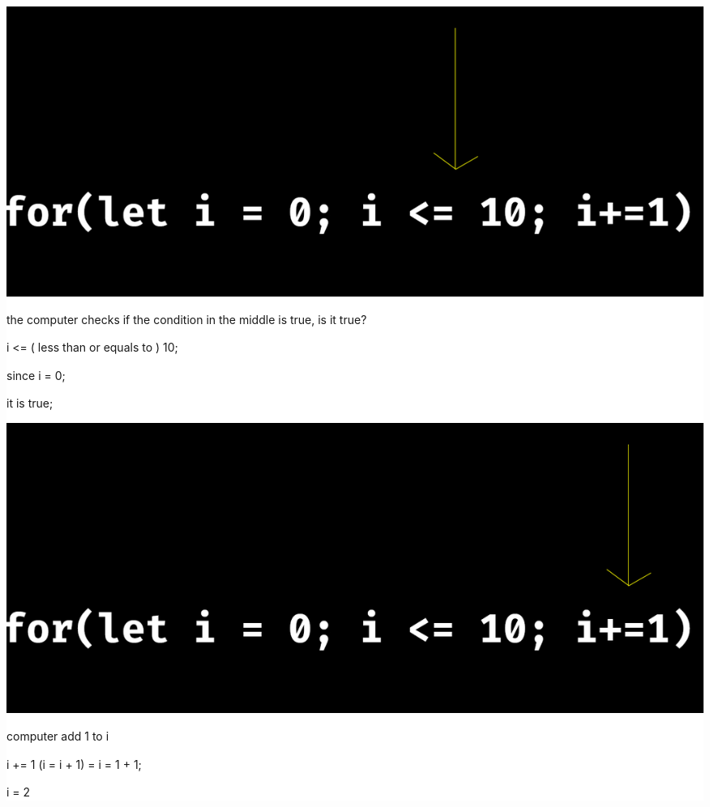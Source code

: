 ![](./images/for-loops/loop11.jpg)

the computer checks if the condition in the middle is true, is it true? 

i <= ( less than or equals to ) 10;

since i = 0; 

it is true; 

![](./images/for-loops/loop12.jpg)

computer add 1 to i 

i += 1 (i = i + 1) = i = 1 + 1;

i = 2
